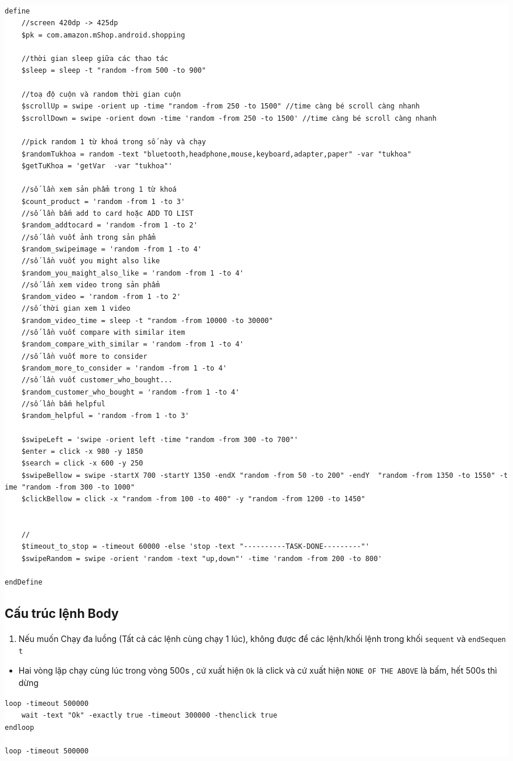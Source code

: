 ```shell script
define
	//screen 420dp -> 425dp
	$pk = com.amazon.mShop.android.shopping
	
	//thời gian sleep giữa các thao tác
	$sleep = sleep -t "random -from 500 -to 900"
	
	//toạ độ cuộn và random thời gian cuộn
	$scrollUp = swipe -orient up -time "random -from 250 -to 1500" //time càng bé scroll càng nhanh
	$scrollDown = swipe -orient down -time 'random -from 250 -to 1500' //time càng bé scroll càng nhanh
	
	//pick random 1 từ khoá trong số này và chạy
	$randomTukhoa = random -text "bluetooth,headphone,mouse,keyboard,adapter,paper" -var "tukhoa"
	$getTuKhoa = 'getVar  -var "tukhoa"'
	
	//số lần xem sản phẩm trong 1 từ khoá
	$count_product = 'random -from 1 -to 3'
	//số lần bấm add to card hoặc ADD TO LIST
	$random_addtocard = 'random -from 1 -to 2'
	//số lần vuốt ảnh trong sản phẩm
	$random_swipeimage = 'random -from 1 -to 4'
	//số lần vuốt you might also like
	$random_you_maight_also_like = 'random -from 1 -to 4'
	//số lần xem video trong sản phẩm
	$random_video = 'random -from 1 -to 2'
	//số thời gian xem 1 video
	$random_video_time = sleep -t "random -from 10000 -to 30000"
	//số lần vuốt compare with similar item
	$random_compare_with_similar = 'random -from 1 -to 4'
	//số lần vuốt more to consider
	$random_more_to_consider = 'random -from 1 -to 4'
	//số lần vuốt customer_who_bought...
	$random_customer_who_bought = 'random -from 1 -to 4'
	//số lần bấm helpful
	$random_helpful = 'random -from 1 -to 3'
	
	$swipeLeft = 'swipe -orient left -time "random -from 300 -to 700"'
	$enter = click -x 980 -y 1850
	$search = click -x 600 -y 250
	$swipeBellow = swipe -startX 700 -startY 1350 -endX "random -from 50 -to 200" -endY  "random -from 1350 -to 1550" -time "random -from 300 -to 1000"
	$clickBellow = click -x "random -from 100 -to 400" -y "random -from 1200 -to 1450"
	
	
	//
	$timeout_to_stop = -timeout 60000 -else 'stop -text "----------TASK-DONE---------"'
	$swipeRandom = swipe -orient 'random -text "up,down"' -time 'random -from 200 -to 800'
	
endDefine
```
## Cấu trúc lệnh Body
1. Nếu muốn Chạy đa luồng (Tất cả các lệnh cùng chạy 1 lúc), không được để các lệnh/khối lệnh trong khối `sequent` và `endSequent`
- Hai vòng lặp chạy cùng lúc trong vòng 500s , cứ xuất hiện `Ok` là click và cứ xuất hiện `NONE OF THE ABOVE` là bấm, hết 500s thì dừng
```shell script
loop -timeout 500000
	wait -text "Ok" -exactly true -timeout 300000 -thenclick true
endloop

loop -timeout 500000
```